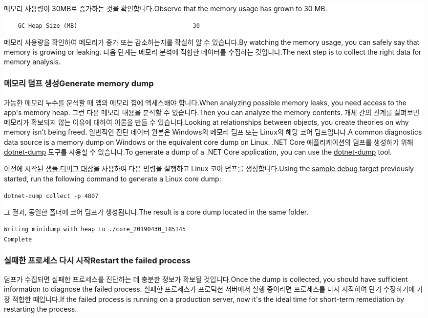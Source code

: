 <span data-ttu-id="6d6a4-136">메모리 사용량이 30MB로 증가하는 것을 확인합니다.</span><span class="sxs-lookup"><span data-stu-id="6d6a4-136">Observe that the memory usage has grown to 30 MB.</span></span>

```console
    GC Heap Size (MB)                                 30
```

<span data-ttu-id="6d6a4-137">메모리 사용량을 확인하여 메모리가 증가 또는 감소하는지를 확실히 알 수 있습니다.</span><span class="sxs-lookup"><span data-stu-id="6d6a4-137">By watching the memory usage, you can safely say that memory is growing or leaking.</span></span> <span data-ttu-id="6d6a4-138">다음 단계는 메모리 분석에 적합한 데이터를 수집하는 것입니다.</span><span class="sxs-lookup"><span data-stu-id="6d6a4-138">The next step is to collect the right data for memory analysis.</span></span>

### <a name="generate-memory-dump"></a><span data-ttu-id="6d6a4-139">메모리 덤프 생성</span><span class="sxs-lookup"><span data-stu-id="6d6a4-139">Generate memory dump</span></span>

<span data-ttu-id="6d6a4-140">가능한 메모리 누수를 분석할 때 앱의 메모리 힙에 액세스해야 합니다.</span><span class="sxs-lookup"><span data-stu-id="6d6a4-140">When analyzing possible memory leaks, you need access to the app's memory heap.</span></span> <span data-ttu-id="6d6a4-141">그런 다음 메모리 내용을 분석할 수 있습니다.</span><span class="sxs-lookup"><span data-stu-id="6d6a4-141">Then you can analyze the memory contents.</span></span> <span data-ttu-id="6d6a4-142">개체 간의 관계를 살펴보면 메모리가 확보되지 않는 이유에 대하여 이론을 만들 수 있습니다.</span><span class="sxs-lookup"><span data-stu-id="6d6a4-142">Looking at relationships between objects, you create theories on why memory isn't being freed.</span></span> <span data-ttu-id="6d6a4-143">일반적인 진단 데이터 원본은 Windows의 메모리 덤프 또는 Linux의 해당 코어 덤프입니다.</span><span class="sxs-lookup"><span data-stu-id="6d6a4-143">A common diagnostics data source is a memory dump on Windows or the equivalent core dump on Linux.</span></span> <span data-ttu-id="6d6a4-144">.NET Core 애플리케이션의 덤프를 생성하기 위해 [dotnet-dump](dotnet-dump.md) 도구를 사용할 수 있습니다.</span><span class="sxs-lookup"><span data-stu-id="6d6a4-144">To generate a dump of a .NET Core application, you can use the [dotnet-dump](dotnet-dump.md) tool.</span></span>

<span data-ttu-id="6d6a4-145">이전에 시작된 [샘플 디버그 대상](/samples/dotnet/samples/diagnostic-scenarios/)을 사용하여 다음 명령을 실행하고 Linux 코어 덤프를 생성합니다.</span><span class="sxs-lookup"><span data-stu-id="6d6a4-145">Using the [sample debug target](/samples/dotnet/samples/diagnostic-scenarios/) previously started, run the following command to generate a Linux core dump:</span></span>

```dotnetcli
dotnet-dump collect -p 4807
```

<span data-ttu-id="6d6a4-146">그 결과, 동일한 폴더에 코어 덤프가 생성됩니다.</span><span class="sxs-lookup"><span data-stu-id="6d6a4-146">The result is a core dump located in the same folder.</span></span>

```console
Writing minidump with heap to ./core_20190430_185145
Complete
```

### <a name="restart-the-failed-process"></a><span data-ttu-id="6d6a4-147">실패한 프로세스 다시 시작</span><span class="sxs-lookup"><span data-stu-id="6d6a4-147">Restart the failed process</span></span>

<span data-ttu-id="6d6a4-148">덤프가 수집되면 실패한 프로세스를 진단하는 데 충분한 정보가 확보될 것입니다.</span><span class="sxs-lookup"><span data-stu-id="6d6a4-148">Once the dump is collected, you should have sufficient information to diagnose the failed process.</span></span> <span data-ttu-id="6d6a4-149">실패한 프로세스가 프로덕션 서버에서 실행 중이라면 프로세스를 다시 시작하여 단기 수정하기에 가장 적합한 때입니다.</span><span class="sxs-lookup"><span data-stu-id="6d6a4-149">If the failed process is running on a production server, now it's the ideal time for short-term remediation by restarting the process.</span></span>
